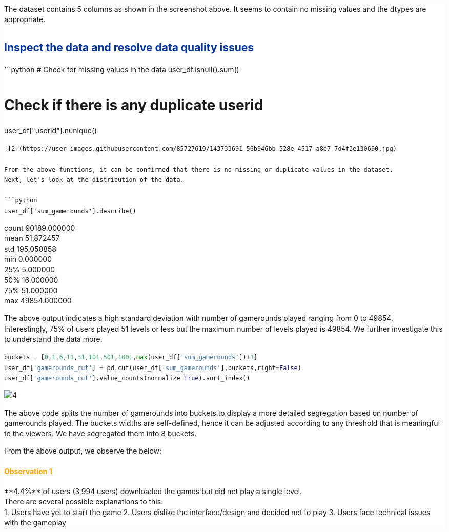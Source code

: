 The dataset contains 5 columns as shown in the screenshot above. It seems to contain no missing values and the dtypes are appropriate.


<H2><font color='#003399'> Inspect the data and resolve data quality issues </font></H2>
```python
# Check for missing values in the data
user_df.isnull().sum()

# Check if there is any duplicate userid
user_df["userid"].nunique()
```
![2](https://user-images.githubusercontent.com/85727619/143733691-56b946bb-528e-4517-a8e7-7d4f3e130690.jpg)

From the above functions, it can be confirmed that there is no missing or duplicate values in the dataset. 
Next, let's look at the distribution of the data.

```python
user_df['sum_gamerounds'].describe()
```
count    90189.000000<br>
mean        51.872457<br>
std        195.050858<br>
min          0.000000<br>
25%          5.000000<br>
50%         16.000000<br>
75%         51.000000<br>
max      49854.000000<br>

The above output indicates a high standard deviation with number of gamerounds played ranging from 0 to 49854.<br>
Interestingly, 75% of users played 51 levels or less but the maximum number of levels played is 49854. We further investigate this to understand the data more.

```python
buckets = [0,1,6,11,31,101,501,1001,max(user_df['sum_gamerounds'])+1]
user_df['gamerounds_cut'] = pd.cut(user_df['sum_gamerounds'],buckets,right=False)
user_df['gamerounds_cut'].value_counts(normalize=True).sort_index()
```
![4](https://user-images.githubusercontent.com/85727619/143734991-e7fd6cf0-d5de-441a-a2d1-eaa5635a8bf5.jpg)

The above code splits the number of gamerounds into buckets to display a more detailed segregation based on number of gamerounds played. 
The buckets widths are self-defined, hence it can be adjusted according to any threshold that is meaningful to the viewers. We have segregated them into 8 buckets.

From the above output, we observe the below:

<H4><font color='orange'> Observation 1 </font></H4>
**4.4%** of users (3,994 users) downloaded the games but did not play a single level.<br>
There are several possible explanations to this:<br>
1. Users have yet to start the game 
2. Users dislike the interface/design and decided not to play
3. Users face technical issues with the gameplay
